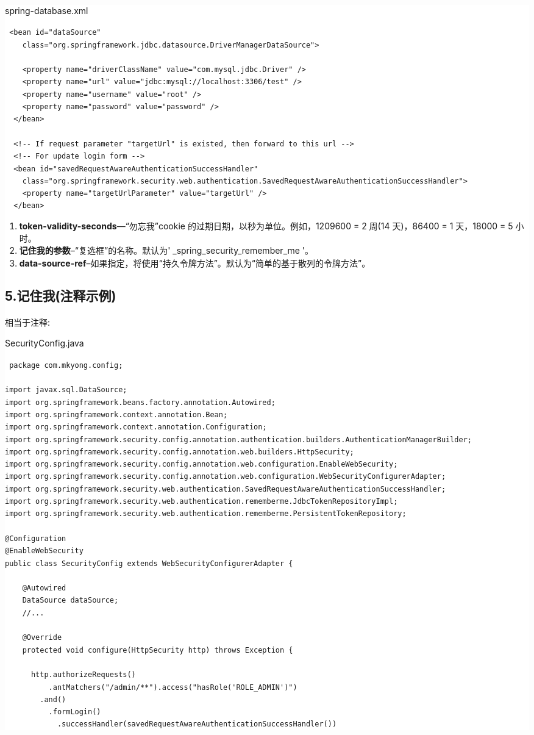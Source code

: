spring-database.xml

```
 <bean id="dataSource"
	class="org.springframework.jdbc.datasource.DriverManagerDataSource">

	<property name="driverClassName" value="com.mysql.jdbc.Driver" />
	<property name="url" value="jdbc:mysql://localhost:3306/test" />
	<property name="username" value="root" />
	<property name="password" value="password" />
  </bean>

  <!-- If request parameter "targetUrl" is existed, then forward to this url --> 
  <!-- For update login form -->
  <bean id="savedRequestAwareAuthenticationSuccessHandler"
	class="org.springframework.security.web.authentication.SavedRequestAwareAuthenticationSuccessHandler">
	<property name="targetUrlParameter" value="targetUrl" />
  </bean> 
```

1.  **token-validity-seconds**—“勿忘我”cookie 的过期日期，以秒为单位。例如，1209600 = 2 周(14 天)，86400 = 1 天，18000 = 5 小时。
2.  **记住我的参数**–“复选框”的名称。默认为' _spring_security_remember_me '。
3.  **data-source-ref**–如果指定，将使用“持久令牌方法”。默认为“简单的基于散列的令牌方法”。

## 5.记住我(注释示例)

相当于注释:

SecurityConfig.java

```
 package com.mkyong.config;

import javax.sql.DataSource;
import org.springframework.beans.factory.annotation.Autowired;
import org.springframework.context.annotation.Bean;
import org.springframework.context.annotation.Configuration;
import org.springframework.security.config.annotation.authentication.builders.AuthenticationManagerBuilder;
import org.springframework.security.config.annotation.web.builders.HttpSecurity;
import org.springframework.security.config.annotation.web.configuration.EnableWebSecurity;
import org.springframework.security.config.annotation.web.configuration.WebSecurityConfigurerAdapter;
import org.springframework.security.web.authentication.SavedRequestAwareAuthenticationSuccessHandler;
import org.springframework.security.web.authentication.rememberme.JdbcTokenRepositoryImpl;
import org.springframework.security.web.authentication.rememberme.PersistentTokenRepository;

@Configuration
@EnableWebSecurity
public class SecurityConfig extends WebSecurityConfigurerAdapter {

	@Autowired
	DataSource dataSource;
	//...

	@Override
	protected void configure(HttpSecurity http) throws Exception {

	  http.authorizeRequests()
	      .antMatchers("/admin/**").access("hasRole('ROLE_ADMIN')")
	    .and()
	      .formLogin()
	        .successHandler(savedRequestAwareAuthenticationSuccessHandler())
```